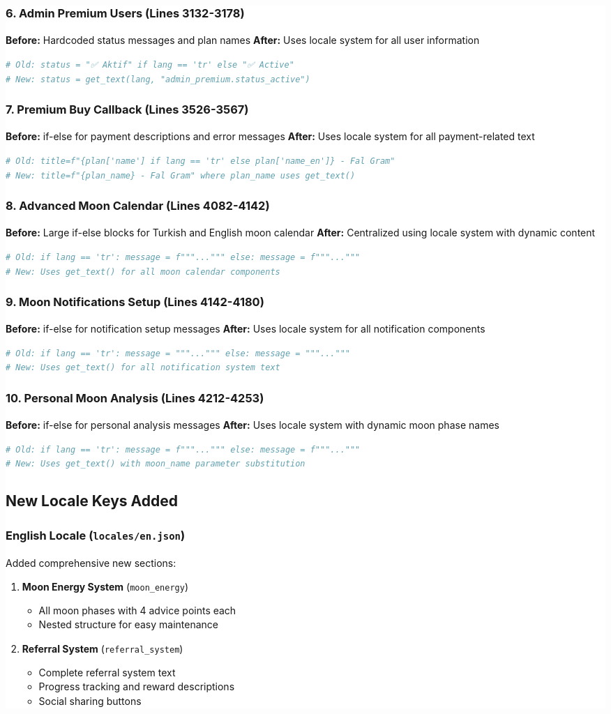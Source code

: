 ### 6. **Admin Premium Users** (Lines 3132-3178)
**Before:** Hardcoded status messages and plan names
**After:** Uses locale system for all user information
```python
# Old: status = "✅ Aktif" if lang == 'tr' else "✅ Active"
# New: status = get_text(lang, "admin_premium.status_active")
```

### 7. **Premium Buy Callback** (Lines 3526-3567)
**Before:** if-else for payment descriptions and error messages
**After:** Uses locale system for all payment-related text
```python
# Old: title=f"{plan['name'] if lang == 'tr' else plan['name_en']} - Fal Gram"
# New: title=f"{plan_name} - Fal Gram" where plan_name uses get_text()
```

### 8. **Advanced Moon Calendar** (Lines 4082-4142)
**Before:** Large if-else blocks for Turkish and English moon calendar
**After:** Centralized using locale system with dynamic content
```python
# Old: if lang == 'tr': message = f"""...""" else: message = f"""..."""
# New: Uses get_text() for all moon calendar components
```

### 9. **Moon Notifications Setup** (Lines 4142-4180)
**Before:** if-else for notification setup messages
**After:** Uses locale system for all notification components
```python
# Old: if lang == 'tr': message = """...""" else: message = """..."""
# New: Uses get_text() for all notification system text
```

### 10. **Personal Moon Analysis** (Lines 4212-4253)
**Before:** if-else for personal analysis messages
**After:** Uses locale system with dynamic moon phase names
```python
# Old: if lang == 'tr': message = f"""...""" else: message = f"""..."""
# New: Uses get_text() with moon_name parameter substitution
```

## New Locale Keys Added

### English Locale (`locales/en.json`)
Added comprehensive new sections:

1. **Moon Energy System** (`moon_energy`)
   - All moon phases with 4 advice points each
   - Nested structure for easy maintenance

2. **Referral System** (`referral_system`)
   - Complete referral system text
   - Progress tracking and reward descriptions
   - Social sharing buttons
